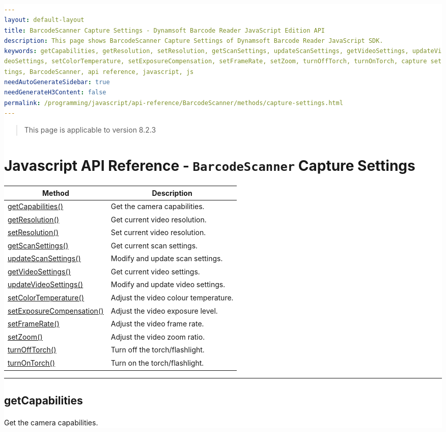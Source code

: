 ```yaml
---
layout: default-layout
title: BarcodeScanner Capture Settings - Dynamsoft Barcode Reader JavaScript Edition API
description: This page shows BarcodeScanner Capture Settings of Dynamsoft Barcode Reader JavaScript SDK.
keywords: getCapabilities, getResolution, setResolution, getScanSettings, updateScanSettings, getVideoSettings, updateVideoSettings, setColorTemperature, setExposureCompensation, setFrameRate, setZoom, turnOffTorch, turnOnTorch, capture settings, BarcodeScanner, api reference, javascript, js
needAutoGenerateSidebar: true
needGenerateH3Content: false
permalink: /programming/javascript/api-reference/BarcodeScanner/methods/capture-settings.html
---
```



> This page is applicable to version 8.2.3

# Javascript API Reference - `BarcodeScanner` Capture Settings

| Method               | Description |
|----------------------|-------------|
| [getCapabilities()](#getcapabilities) | Get the camera capabilities. |
| [getResolution()](#getresolution) | Get current video resolution. |
| [setResolution()](#setresolution) | Set current video resolution. |
| [getScanSettings()](#getscansettings) | Get current scan settings. |
| [updateScanSettings()](#updatescansettings) | Modify and update scan settings. |
| [getVideoSettings()](#getvideosettings) | Get current video settings. |
| [updateVideoSettings()](#updatevideosettings) | Modify and update video settings. |
| [setColorTemperature()](#setcolortemperature) | Adjust the video colour temperature. |
| [setExposureCompensation()](#setexposurecompensation) | Adjust the video exposure level. |
| [setFrameRate()](#setframerate) | Adjust the video frame rate. |
| [setZoom()](#setzoom) | Adjust the video zoom ratio. |
| [turnOffTorch()](#turnofftorch) | Turn off the torch/flashlight. |
| [turnOnTorch()](#turnontorch) | Turn on the torch/flashlight. |

---

## getCapabilities

Get the camera capabilities.
